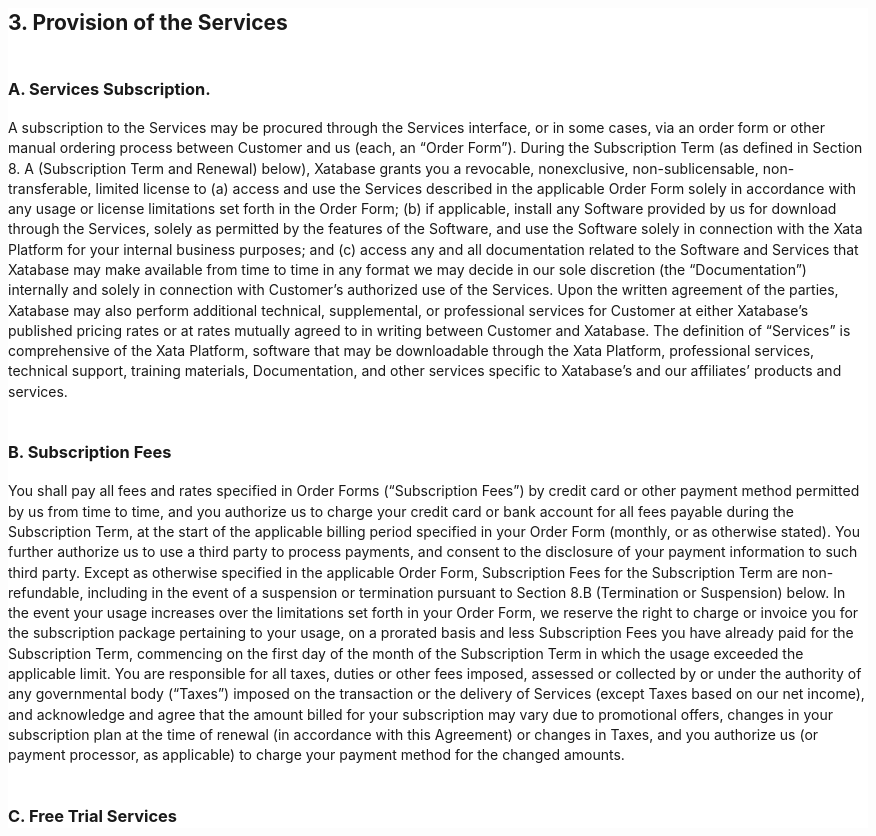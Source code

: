 #

## 3. Provision of the Services

#

### A. Services Subscription.

A subscription to the Services may be procured through the Services interface, or in some cases, via an order form or other manual ordering process between Customer and us (each, an “Order Form”). During the Subscription Term (as defined in Section 8. A (Subscription Term and Renewal) below), Xatabase grants you a revocable, nonexclusive, non-sublicensable, non-transferable, limited license to (a) access and use the Services described in the applicable Order Form solely in accordance with any usage or license limitations set forth in the Order Form; (b) if applicable, install any Software provided by us for download through the Services, solely as permitted by the features of the Software, and use the Software solely in connection with the Xata Platform for your internal business purposes; and (c) access any and all documentation related to the Software and Services that Xatabase may make available from time to time in any format we may decide in our sole discretion (the “Documentation”) internally and solely in connection with Customer’s authorized use of the Services. Upon the written agreement of the parties, Xatabase may also perform additional technical, supplemental, or professional services for Customer at either Xatabase’s published pricing rates or at rates mutually agreed to in writing between Customer and Xatabase. The definition of “Services” is comprehensive of the Xata Platform, software that may be downloadable through the Xata Platform, professional services, technical support, training materials, Documentation, and other services specific to Xatabase’s and our affiliates’ products and services.

#

### B. Subscription Fees

You shall pay all fees and rates specified in Order Forms (“Subscription Fees”) by credit card or other payment method permitted by us from time to time, and you authorize us to charge your credit card or bank account for all fees payable during the Subscription Term, at the start of the applicable billing period specified in your Order Form (monthly, or as otherwise stated). You further authorize us to use a third party to process payments, and consent to the disclosure of your payment information to such third party. Except as otherwise specified in the applicable Order Form, Subscription Fees for the Subscription Term are non-refundable, including in the event of a suspension or termination pursuant to Section 8.B (Termination or Suspension) below. In the event your usage increases over the limitations set forth in your Order Form, we reserve the right to charge or invoice you for the subscription package pertaining to your usage, on a prorated basis and less Subscription Fees you have already paid for the Subscription Term, commencing on the first day of the month of the Subscription Term in which the usage exceeded the applicable limit. You are responsible for all taxes, duties or other fees imposed, assessed or collected by or under the authority of any governmental body (“Taxes”) imposed on the transaction or the delivery of Services (except Taxes based on our net income), and acknowledge and agree that the amount billed for your subscription may vary due to promotional offers, changes in your subscription plan at the time of renewal (in accordance with this Agreement) or changes in Taxes, and you authorize us (or payment processor, as applicable) to charge your payment method for the changed amounts.

#

### C. Free Trial Services
